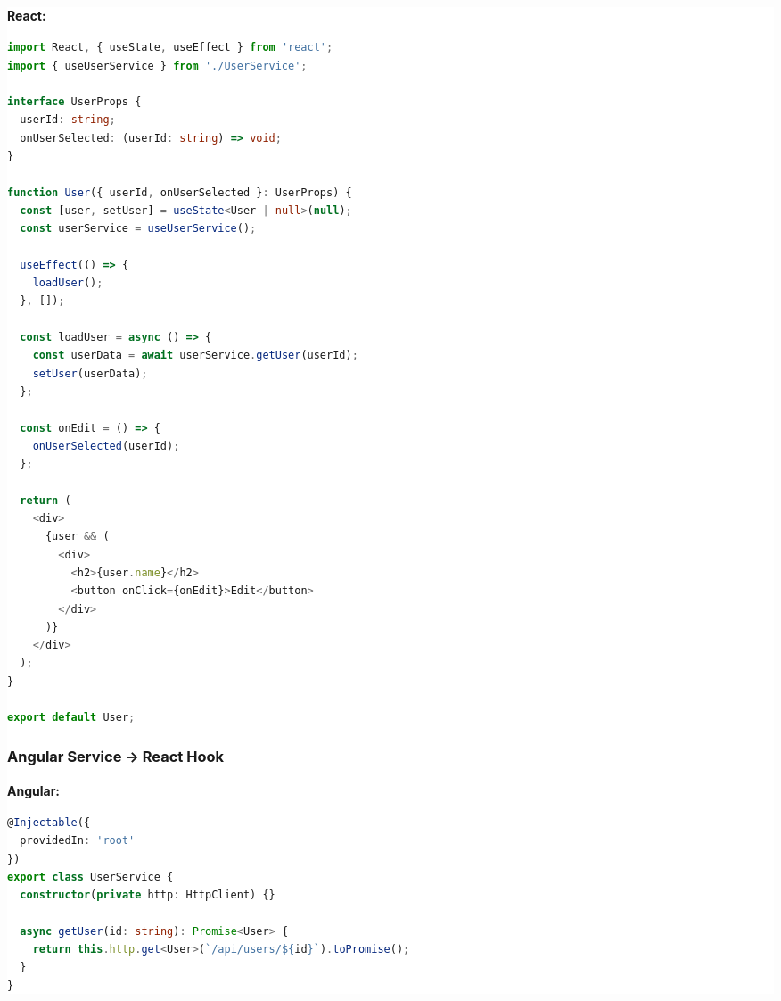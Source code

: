 **React:**
```typescript
import React, { useState, useEffect } from 'react';
import { useUserService } from './UserService';

interface UserProps {
  userId: string;
  onUserSelected: (userId: string) => void;
}

function User({ userId, onUserSelected }: UserProps) {
  const [user, setUser] = useState<User | null>(null);
  const userService = useUserService();

  useEffect(() => {
    loadUser();
  }, []);

  const loadUser = async () => {
    const userData = await userService.getUser(userId);
    setUser(userData);
  };

  const onEdit = () => {
    onUserSelected(userId);
  };

  return (
    <div>
      {user && (
        <div>
          <h2>{user.name}</h2>
          <button onClick={onEdit}>Edit</button>
        </div>
      )}
    </div>
  );
}

export default User;
```

### Angular Service → React Hook

**Angular:**
```typescript
@Injectable({
  providedIn: 'root'
})
export class UserService {
  constructor(private http: HttpClient) {}
  
  async getUser(id: string): Promise<User> {
    return this.http.get<User>(`/api/users/${id}`).toPromise();
  }
}
```
